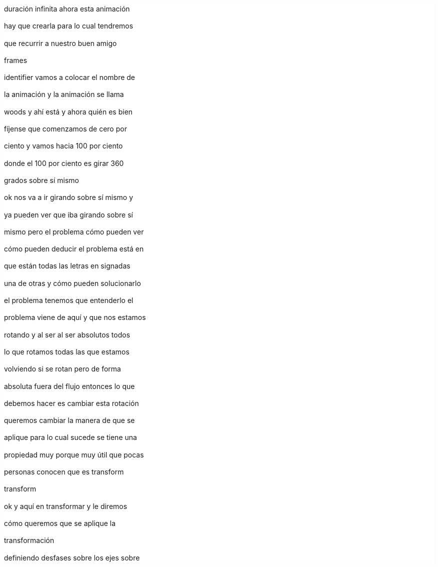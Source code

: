 duración infinita ahora esta animación

hay que crearla para lo cual tendremos

que recurrir a nuestro buen amigo

frames

identifier vamos a colocar el nombre de

la animación y la animación se llama

woods y ahí está y ahora quién es bien

fíjense que comenzamos de cero por

ciento y vamos hacia 100 por ciento

donde el 100 por ciento es girar 360

grados sobre sí mismo

ok nos va a ir girando sobre sí mismo y

ya pueden ver que iba girando sobre sí

mismo pero el problema cómo pueden ver

cómo pueden deducir el problema está en

que están todas las letras en signadas

una de otras y cómo pueden solucionarlo

el problema tenemos que entenderlo el

problema viene de aquí y que nos estamos

rotando y al ser al ser absolutos todos

lo que rotamos todas las que estamos

volviendo si se rotan pero de forma

absoluta fuera del flujo entonces lo que

debemos hacer es cambiar esta rotación

queremos cambiar la manera de que se

aplique para lo cual sucede se tiene una

propiedad muy porque muy útil que pocas

personas conocen que es transform

transform

ok y aquí en transformar y le diremos

cómo queremos que se aplique la

transformación

definiendo desfases sobre los ejes sobre
